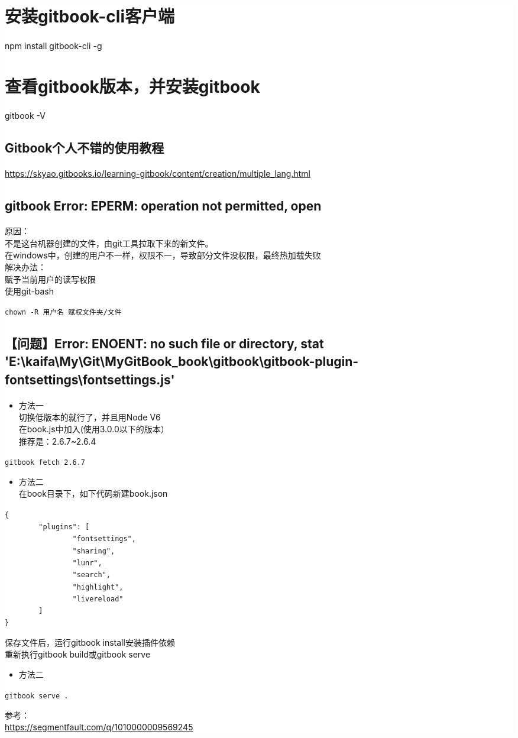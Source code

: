 # 安装gitbook-cli客户端  
npm install gitbook-cli -g  

# 查看gitbook版本，并安装gitbook  
gitbook -V  

## Gitbook个人不错的使用教程  
https://skyao.gitbooks.io/learning-gitbook/content/creation/multiple_lang.html  

## gitbook Error: EPERM: operation not permitted, open  
原因：  
不是这台机器创建的文件，由git工具拉取下来的新文件。  
在windows中，创建的用户不一样，权限不一，导致部分文件没权限，最终热加载失败  
解决办法：  
赋予当前用户的读写权限  
使用git-bash  
```  
chown -R 用户名 赋权文件夹/文件  
```  

## 【问题】Error: ENOENT: no such file or directory, stat 'E:\kaifa\My\Git\MyGitBook\_book\gitbook\gitbook-plugin-fontsettings\fontsettings.js'  
+ 方法一  
切换低版本的就行了，并且用Node V6  
在book.js中加入(使用3.0.0以下的版本）  
推荐是：2.6.7~2.6.4  
```  
gitbook fetch 2.6.7  
```  
+ 方法二    
在book目录下，如下代码新建book.json  
```  
{  
        "plugins": [  
                "fontsettings",  
                "sharing",  
                "lunr",  
                "search",  
                "highlight",  
                "livereload"  
        ]  
}  
```  
保存文件后，运行gitbook install安装插件依赖  
重新执行gitbook build或gitbook serve  
+ 方法二    
```  
gitbook serve .   
```  
参考：  
https://segmentfault.com/q/1010000009569245  
